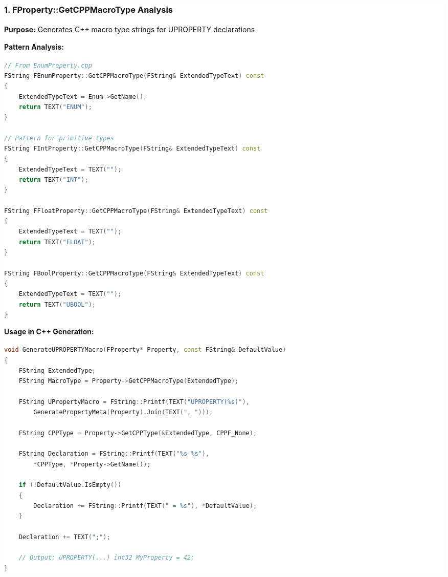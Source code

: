 ### 1. FProperty::GetCPPMacroType Analysis

**Purpose:** Generates C++ macro type strings for UPROPERTY declarations

**Pattern Analysis:**
```cpp
// From EnumProperty.cpp
FString FEnumProperty::GetCPPMacroType(FString& ExtendedTypeText) const
{
    ExtendedTypeText = Enum->GetName();
    return TEXT("ENUM");
}

// Pattern for primitive types
FString FIntProperty::GetCPPMacroType(FString& ExtendedTypeText) const
{
    ExtendedTypeText = TEXT("");
    return TEXT("INT");
}

FString FFloatProperty::GetCPPMacroType(FString& ExtendedTypeText) const  
{
    ExtendedTypeText = TEXT("");
    return TEXT("FLOAT");
}

FString FBoolProperty::GetCPPMacroType(FString& ExtendedTypeText) const
{
    ExtendedTypeText = TEXT("");
    return TEXT("UBOOL");
}
```

**Usage in C++ Generation:**
```cpp
void GenerateUPROPERTYMacro(FProperty* Property, const FString& DefaultValue)
{
    FString ExtendedType;
    FString MacroType = Property->GetCPPMacroType(ExtendedType);
    
    FString UPropertyMacro = FString::Printf(TEXT("UPROPERTY(%s)"), 
        GeneratePropertyMeta(Property).Join(TEXT(", ")));
    
    FString CPPType = Property->GetCPPType(&ExtendedType, CPPF_None);
    
    FString Declaration = FString::Printf(TEXT("%s %s"), 
        *CPPType, *Property->GetName());
    
    if (!DefaultValue.IsEmpty())
    {
        Declaration += FString::Printf(TEXT(" = %s"), *DefaultValue);
    }
    
    Declaration += TEXT(";");
    
    // Output: UPROPERTY(...) int32 MyProperty = 42;
}
```
